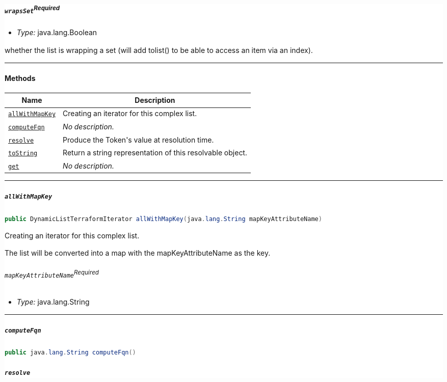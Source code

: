 ##### `wrapsSet`<sup>Required</sup> <a name="wrapsSet" id="@cdktf/provider-snowflake.externalVolume.ExternalVolumeShowOutputList.Initializer.parameter.wrapsSet"></a>

- *Type:* java.lang.Boolean

whether the list is wrapping a set (will add tolist() to be able to access an item via an index).

---

#### Methods <a name="Methods" id="Methods"></a>

| **Name** | **Description** |
| --- | --- |
| <code><a href="#@cdktf/provider-snowflake.externalVolume.ExternalVolumeShowOutputList.allWithMapKey">allWithMapKey</a></code> | Creating an iterator for this complex list. |
| <code><a href="#@cdktf/provider-snowflake.externalVolume.ExternalVolumeShowOutputList.computeFqn">computeFqn</a></code> | *No description.* |
| <code><a href="#@cdktf/provider-snowflake.externalVolume.ExternalVolumeShowOutputList.resolve">resolve</a></code> | Produce the Token's value at resolution time. |
| <code><a href="#@cdktf/provider-snowflake.externalVolume.ExternalVolumeShowOutputList.toString">toString</a></code> | Return a string representation of this resolvable object. |
| <code><a href="#@cdktf/provider-snowflake.externalVolume.ExternalVolumeShowOutputList.get">get</a></code> | *No description.* |

---

##### `allWithMapKey` <a name="allWithMapKey" id="@cdktf/provider-snowflake.externalVolume.ExternalVolumeShowOutputList.allWithMapKey"></a>

```java
public DynamicListTerraformIterator allWithMapKey(java.lang.String mapKeyAttributeName)
```

Creating an iterator for this complex list.

The list will be converted into a map with the mapKeyAttributeName as the key.

###### `mapKeyAttributeName`<sup>Required</sup> <a name="mapKeyAttributeName" id="@cdktf/provider-snowflake.externalVolume.ExternalVolumeShowOutputList.allWithMapKey.parameter.mapKeyAttributeName"></a>

- *Type:* java.lang.String

---

##### `computeFqn` <a name="computeFqn" id="@cdktf/provider-snowflake.externalVolume.ExternalVolumeShowOutputList.computeFqn"></a>

```java
public java.lang.String computeFqn()
```

##### `resolve` <a name="resolve" id="@cdktf/provider-snowflake.externalVolume.ExternalVolumeShowOutputList.resolve"></a>

